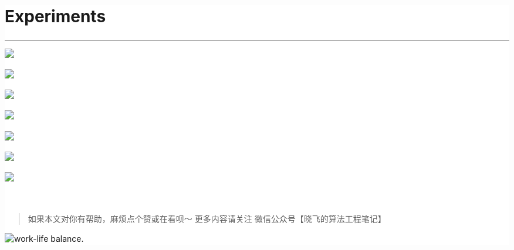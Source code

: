 
# Experiments




---


![](https://developer.qcloudimg.com/http-save/6496381/1c9688d50addb5505d3fdaeea8be48e2.png)


![](https://developer.qcloudimg.com/http-save/6496381/f5909e0f73a5a7f7f49db038129b4def.png)


![](https://developer.qcloudimg.com/http-save/6496381/243463b51dd1d9e779a1f57346c3609d.png)


![](https://developer.qcloudimg.com/http-save/6496381/c27ba44514d58a2f9832d4bf7a20f470.png)


![](https://developer.qcloudimg.com/http-save/6496381/4c5e8aa83735427b101549128ac7d43a.png)


![](https://developer.qcloudimg.com/http-save/6496381/dca59947299de0d29105910b268b066e.png)


![](https://developer.qcloudimg.com/http-save/6496381/944776d7f21bcf67e419bae1589d639f.png)


 
 
 



> 如果本文对你有帮助，麻烦点个赞或在看呗～
> 更多内容请关注 微信公众号【晓飞的算法工程笔记】


![work-life balance.](https://upload-images.jianshu.io/upload_images/20428708-7156c0e4a2f49bd6.png?imageMogr2/auto-orient/strip%7CimageView2/2/w/1240)
